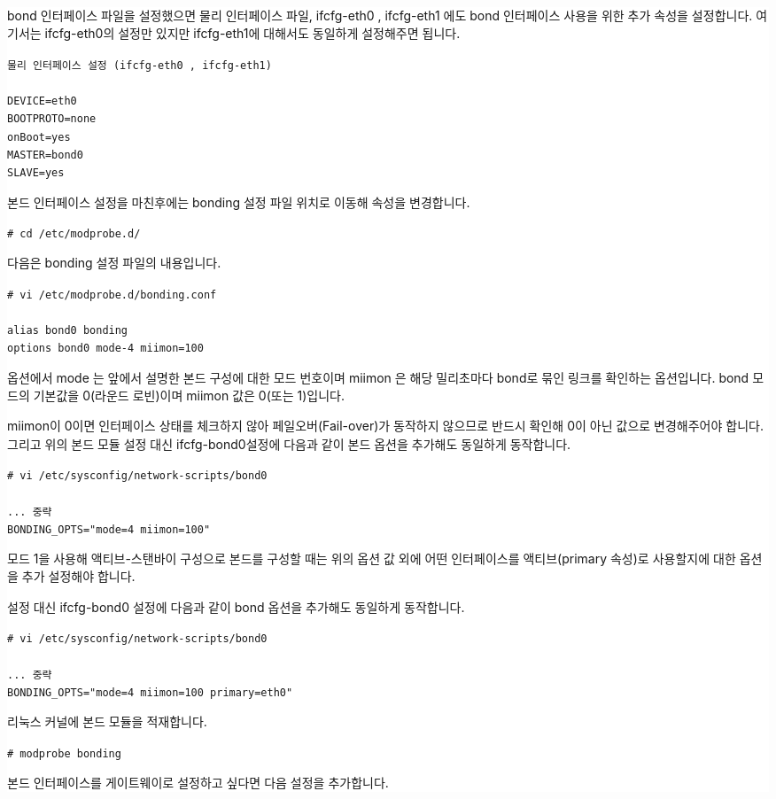 bond 인터페이스 파일을 설정했으면 물리 인터페이스 파일, ifcfg-eth0 , ifcfg-eth1 에도 bond 인터페이스 사용을 위한 추가 속성을 설정합니다. 여기서는 ifcfg-eth0의 설정만 있지만 ifcfg-eth1에 대해서도 동일하게 설정해주면 됩니다.

```
물리 인터페이스 설정 (ifcfg-eth0 , ifcfg-eth1)

DEVICE=eth0
BOOTPROTO=none
onBoot=yes
MASTER=bond0
SLAVE=yes
```

본드 인터페이스 설정을 마친후에는 bonding 설정 파일 위치로 이동해 속성을 변경합니다.

```
# cd /etc/modprobe.d/
```

다음은 bonding 설정 파일의 내용입니다.

```
# vi /etc/modprobe.d/bonding.conf

alias bond0 bonding
options bond0 mode-4 miimon=100
```

옵션에서 mode 는 앞에서 설명한 본드 구성에 대한 모드 번호이며 miimon 은 해당 밀리초마다 bond로 묶인 링크를 확인하는 옵션입니다. bond 모드의 기본값을 0(라운드 로빈)이며 miimon 값은 0(또는 1)입니다.

miimon이 0이면 인터페이스 상태를 체크하지 않아 페일오버(Fail-over)가 동작하지 않으므로 반드시 확인해 0이 아닌 값으로 변경해주어야 합니다. 그리고 위의 본드 모듈 설정 대신 ifcfg-bond0설정에 다음과 같이 본드 옵션을 추가해도 동일하게 동작합니다.

```
# vi /etc/sysconfig/network-scripts/bond0

... 중략
BONDING_OPTS="mode=4 miimon=100"
```

모드 1을 사용해 액티브-스탠바이 구성으로 본드를 구성할 때는 위의 옵션 값 외에 어떤 인터페이스를 액티브(primary 속성)로 사용할지에 대한 옵션을 추가 설정해야 합니다.

설정 대신 ifcfg-bond0 설정에 다음과 같이 bond 옵션을 추가해도 동일하게 동작합니다.

```
# vi /etc/sysconfig/network-scripts/bond0

... 중략
BONDING_OPTS="mode=4 miimon=100 primary=eth0"
```

리눅스 커널에 본드 모듈을 적재합니다.

```
# modprobe bonding
```

본드 인터페이스를 게이트웨이로 설정하고 싶다면 다음 설정을 추가합니다.
